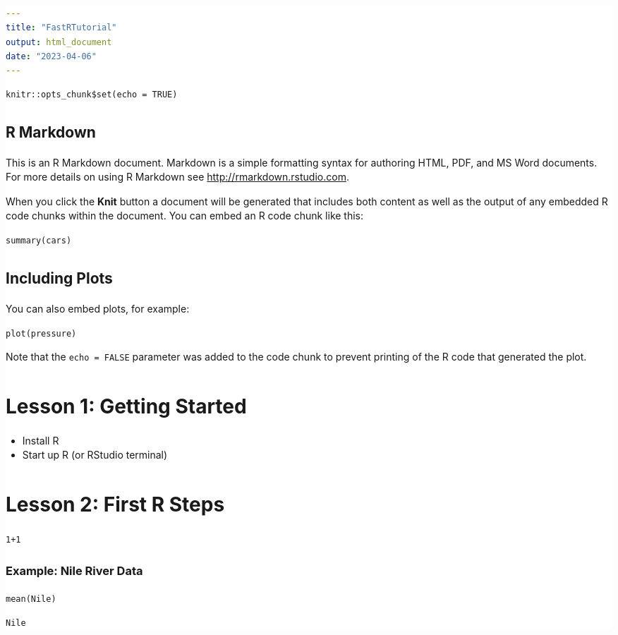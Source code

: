 ```yaml
---
title: "FastRTutorial"
output: html_document
date: "2023-04-06"
---
```


```{r setup, include=FALSE}
knitr::opts_chunk$set(echo = TRUE)
```

## R Markdown

This is an R Markdown document. Markdown is a simple formatting syntax for authoring HTML, PDF, and MS Word documents. For more details on using R Markdown see <http://rmarkdown.rstudio.com>.

When you click the **Knit** button a document will be generated that includes both content as well as the output of any embedded R code chunks within the document. You can embed an R code chunk like this:

```{r cars}
summary(cars)
```

## Including Plots

You can also embed plots, for example:

```{r pressure, echo=FALSE}
plot(pressure)
```

Note that the `echo = FALSE` parameter was added to the code chunk to prevent printing of the R code that generated the plot.

# Lesson 1: Getting Started

-   Install R
-   Start up R (or RStudio terminal)

# Lesson 2: First R Steps

```{r}
1+1
```

### Example: Nile River Data

```{r}
mean(Nile)
```

```{r}
Nile
```
